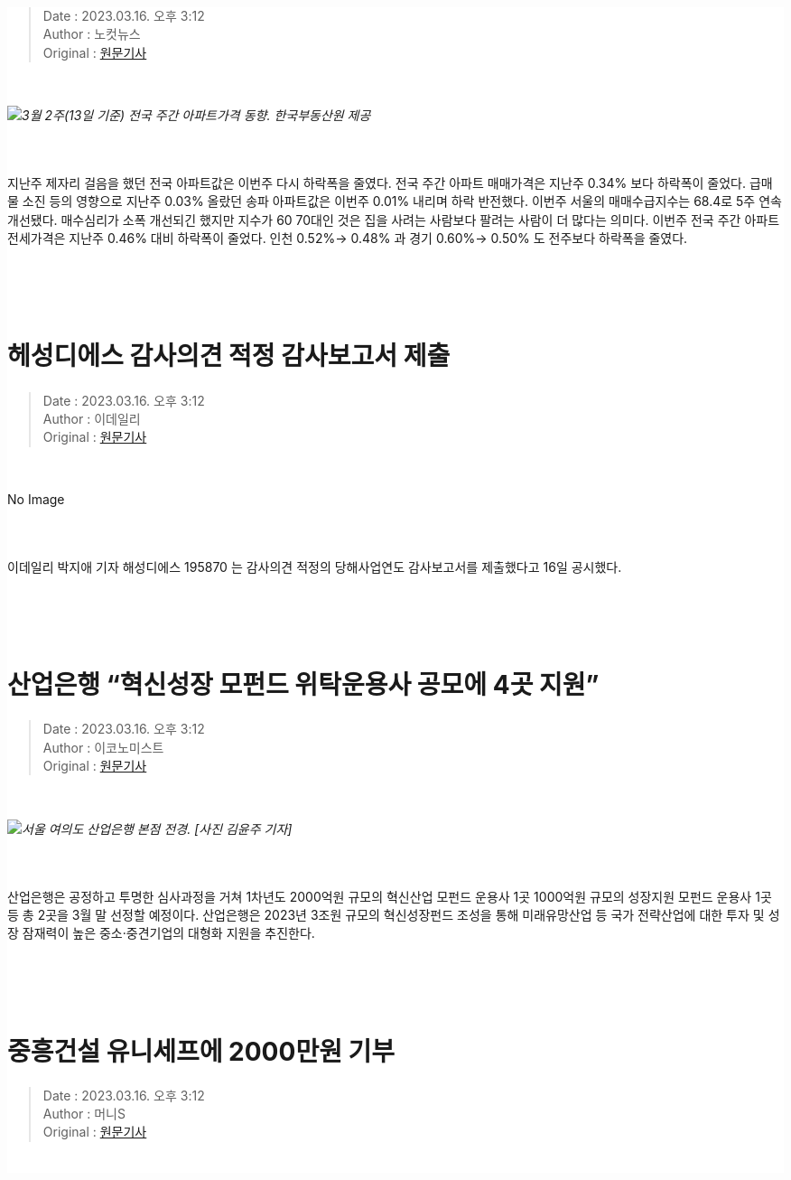 > Date : 2023.03.16. 오후 3:12  
> Author : 노컷뉴스  
> Original : [원문기사](https://n.news.naver.com/mnews/article/079/0003748176?sid=101)  
<br/>  
  
<img src="https://imgnews.pstatic.net/image/079/2023/03/16/0003748176_002_20230316151201235.jpg?type=w647" id="img1"></img><em class="img_desc">3월 2주(13일 기준) 전국 주간 아파트가격 동향. 한국부동산원 제공</em>  
<br/><br/>  
  
지난주 제자리 걸음을 했던 전국 아파트값은 이번주 다시 하락폭을 줄였다.
전국 주간 아파트 매매가격은 지난주 0.34% 보다 하락폭이 줄었다.
급매물 소진 등의 영향으로 지난주 0.03% 올랐던 송파 아파트값은 이번주 0.01% 내리며 하락 반전했다.
이번주 서울의 매매수급지수는 68.4로 5주 연속 개선됐다.
매수심리가 소폭 개선되긴 했지만 지수가 60 70대인 것은 집을 사려는 사람보다 팔려는 사람이 더 많다는 의미다.
이번주 전국 주간 아파트 전세가격은 지난주 0.46% 대비 하락폭이 줄었다.
인천 0.52%→ 0.48% 과 경기 0.60%→ 0.50% 도 전주보다 하락폭을 줄였다.  
<br/><br/><br/>  

  
# 헤성디에스 감사의견 적정 감사보고서 제출  
  
> Date : 2023.03.16. 오후 3:12  
> Author : 이데일리  
> Original : [원문기사](https://n.news.naver.com/mnews/article/018/0005443954?sid=101)  
<br/>  
  
No Image  
<br/><br/>  
  
이데일리 박지애 기자 해성디에스 195870 는 감사의견 적정의 당해사업연도 감사보고서를 제출했다고 16일 공시했다.  
<br/><br/><br/>  

  
# 산업은행 “혁신성장 모펀드 위탁운용사 공모에 4곳 지원”  
  
> Date : 2023.03.16. 오후 3:12  
> Author : 이코노미스트  
> Original : [원문기사](https://n.news.naver.com/mnews/article/243/0000041794?sid=101)  
<br/>  
  
<img src="https://imgnews.pstatic.net/image/243/2023/03/16/0000041794_001_20230316151201326.jpg?type=w647" id="img1"></img><em class="img_desc">서울 여의도 산업은행 본점 전경. [사진 김윤주 기자]</em>  
<br/><br/>  
  
산업은행은 공정하고 투명한 심사과정을 거쳐 1차년도 2000억원 규모의 혁신산업 모펀드 운용사 1곳 1000억원 규모의 성장지원 모펀드 운용사 1곳 등 총 2곳을 3월 말 선정할 예정이다.
산업은행은 2023년 3조원 규모의 혁신성장펀드 조성을 통해 미래유망산업 등 국가 전략산업에 대한 투자 및 성장 잠재력이 높은 중소·중견기업의 대형화 지원을 추진한다.  
<br/><br/><br/>  

  
# 중흥건설 유니세프에 2000만원 기부  
  
> Date : 2023.03.16. 오후 3:12  
> Author : 머니S  
> Original : [원문기사](https://n.news.naver.com/mnews/article/417/0000904231?sid=101)  
<br/>  
  